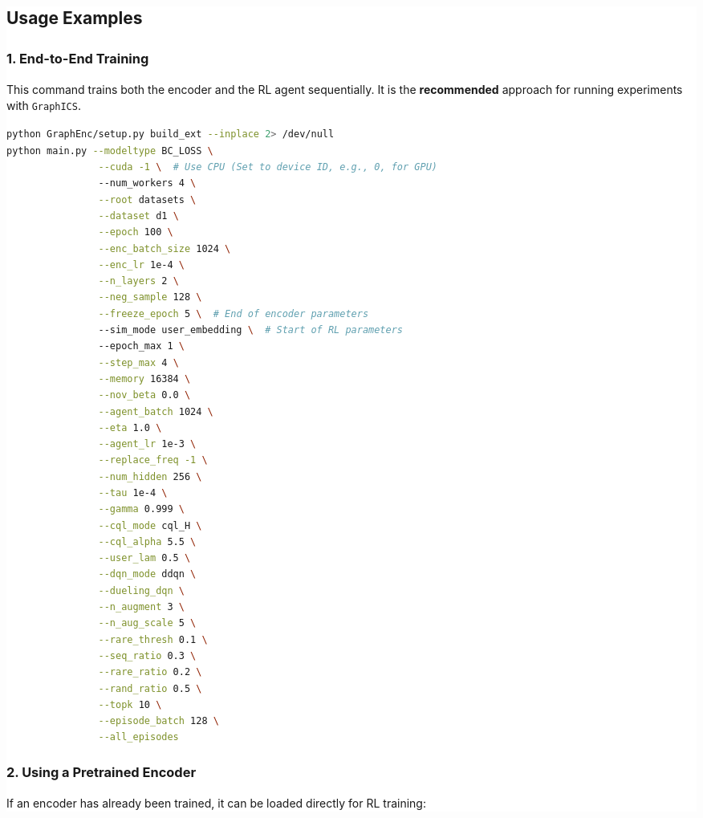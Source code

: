 
## Usage Examples

### 1. End-to-End Training

This command trains both the encoder and the RL agent sequentially. It is the **recommended** approach for running experiments with `GraphICS`.

```sh
python GraphEnc/setup.py build_ext --inplace 2> /dev/null
python main.py --modeltype BC_LOSS \
                --cuda -1 \  # Use CPU (Set to device ID, e.g., 0, for GPU)
                --num_workers 4 \
                --root datasets \
                --dataset d1 \
                --epoch 100 \
                --enc_batch_size 1024 \
                --enc_lr 1e-4 \
                --n_layers 2 \
                --neg_sample 128 \
                --freeze_epoch 5 \  # End of encoder parameters
                --sim_mode user_embedding \  # Start of RL parameters
                --epoch_max 1 \
                --step_max 4 \
                --memory 16384 \
                --nov_beta 0.0 \
                --agent_batch 1024 \
                --eta 1.0 \
                --agent_lr 1e-3 \
                --replace_freq -1 \
                --num_hidden 256 \
                --tau 1e-4 \
                --gamma 0.999 \
                --cql_mode cql_H \
                --cql_alpha 5.5 \
                --user_lam 0.5 \
                --dqn_mode ddqn \
                --dueling_dqn \
                --n_augment 3 \
                --n_aug_scale 5 \
                --rare_thresh 0.1 \
                --seq_ratio 0.3 \
                --rare_ratio 0.2 \
                --rand_ratio 0.5 \
                --topk 10 \
                --episode_batch 128 \
                --all_episodes 
```

### 2. Using a Pretrained Encoder

If an encoder has already been trained, it can be loaded directly for RL training:
